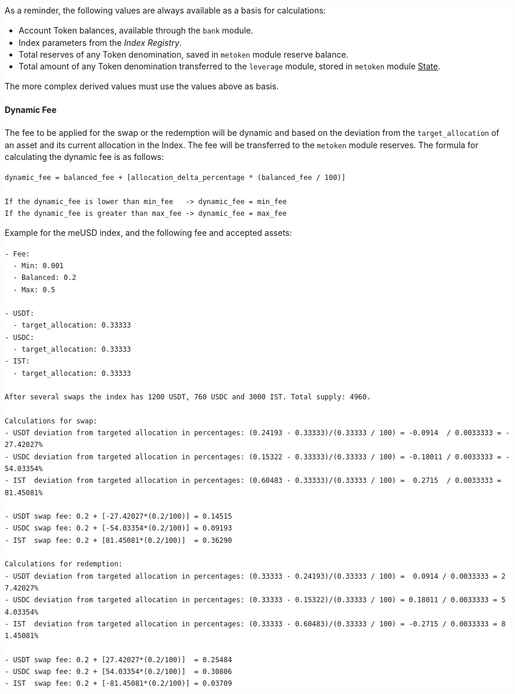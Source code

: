 As a reminder, the following values are always available as a basis for calculations:

- Account Token balances, available through the `bank` module.
- Index parameters from the _Index Registry_.
- Total reserves of any Token denomination, saved in `metoken` module reserve balance.
- Total amount of any Token denomination transferred to the `leverage` module, stored in `metoken` module [State](#state).

The more complex derived values must use the values above as basis.

#### Dynamic Fee

The fee to be applied for the swap or the redemption will be dynamic and based on the deviation from the 
`target_allocation` of an asset and its current allocation in the Index. The fee will be transferred to the 
`metoken` module reserves. The formula for calculating the dynamic fee is as follows:

```
dynamic_fee = balanced_fee + [allocation_delta_percentage * (balanced_fee / 100)]

If the dynamic_fee is lower than min_fee   -> dynamic_fee = min_fee
If the dynamic_fee is greater than max_fee -> dynamic_fee = max_fee
```

Example for the meUSD index, and the following fee and accepted assets: 

```
- Fee:
  - Min: 0.001
  - Balanced: 0.2
  - Max: 0.5

- USDT:
  - target_allocation: 0.33333
- USDC: 
  - target_allocation: 0.33333
- IST: 
  - target_allocation: 0.33333

After several swaps the index has 1200 USDT, 760 USDC and 3000 IST. Total supply: 4960. 

Calculations for swap:
- USDT deviation from targeted allocation in percentages: (0.24193 - 0.33333)/(0.33333 / 100) = -0.0914  / 0.0033333 = -27.42027%
- USDC deviation from targeted allocation in percentages: (0.15322 - 0.33333)/(0.33333 / 100) = -0.18011 / 0.0033333 = -54.03354%
- IST  deviation from targeted allocation in percentages: (0.60483 - 0.33333)/(0.33333 / 100) =  0.2715  / 0.0033333 =  81.45081%

- USDT swap fee: 0.2 + [-27.42027*(0.2/100)] = 0.14515
- USDC swap fee: 0.2 + [-54.03354*(0.2/100)] = 0.09193
- IST  swap fee: 0.2 + [81.45081*(0.2/100)]  = 0.36290

Calculations for redemption:
- USDT deviation from targeted allocation in percentages: (0.33333 - 0.24193)/(0.33333 / 100) =  0.0914 / 0.0033333 = 27.42027%
- USDC deviation from targeted allocation in percentages: (0.33333 - 0.15322)/(0.33333 / 100) = 0.18011 / 0.0033333 = 54.03354%
- IST  deviation from targeted allocation in percentages: (0.33333 - 0.60483)/(0.33333 / 100) = -0.2715 / 0.0033333 = 81.45081%

- USDT swap fee: 0.2 + [27.42027*(0.2/100)]  = 0.25484
- USDC swap fee: 0.2 + [54.03354*(0.2/100)]  = 0.30806
- IST  swap fee: 0.2 + [-81.45081*(0.2/100)] = 0.03709
```
